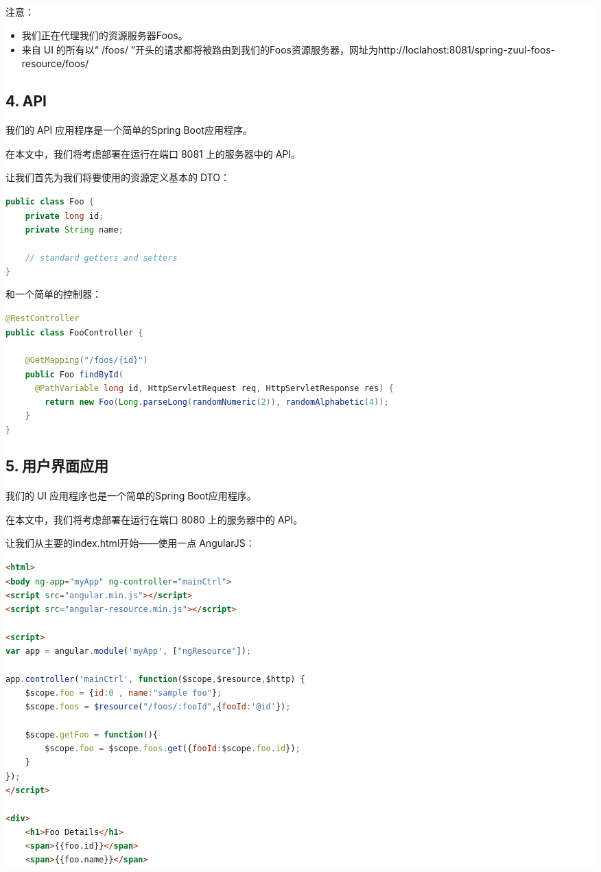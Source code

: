 注意：

-   我们正在代理我们的资源服务器Foos。
-   来自 UI 的所有以“ /foos/ ”开头的请求都将被路由到我们的Foos资源服务器，网址为http://loclahost:8081/spring-zuul-foos-resource/foos/

## 4. API

我们的 API 应用程序是一个简单的Spring Boot应用程序。

在本文中，我们将考虑部署在运行在端口 8081 上的服务器中的 API。

让我们首先为我们将要使用的资源定义基本的 DTO：

```java
public class Foo {
    private long id;
    private String name;

    // standard getters and setters
}
```

和一个简单的控制器：

```java
@RestController
public class FooController {

    @GetMapping("/foos/{id}")
    public Foo findById(
      @PathVariable long id, HttpServletRequest req, HttpServletResponse res) {
        return new Foo(Long.parseLong(randomNumeric(2)), randomAlphabetic(4));
    }
}
```

## 5. 用户界面应用

我们的 UI 应用程序也是一个简单的Spring Boot应用程序。

在本文中，我们将考虑部署在运行在端口 8080 上的服务器中的 API。

让我们从主要的index.html开始——使用一点 AngularJS：

```html
<html>
<body ng-app="myApp" ng-controller="mainCtrl">
<script src="angular.min.js"></script>
<script src="angular-resource.min.js"></script>

<script>
var app = angular.module('myApp', ["ngResource"]);

app.controller('mainCtrl', function($scope,$resource,$http) {
    $scope.foo = {id:0 , name:"sample foo"};
    $scope.foos = $resource("/foos/:fooId",{fooId:'@id'});
    
    $scope.getFoo = function(){
        $scope.foo = $scope.foos.get({fooId:$scope.foo.id});
    }  
});
</script>

<div>
    <h1>Foo Details</h1>
    <span>{{foo.id}}</span>
    <span>{{foo.name}}</span>
```